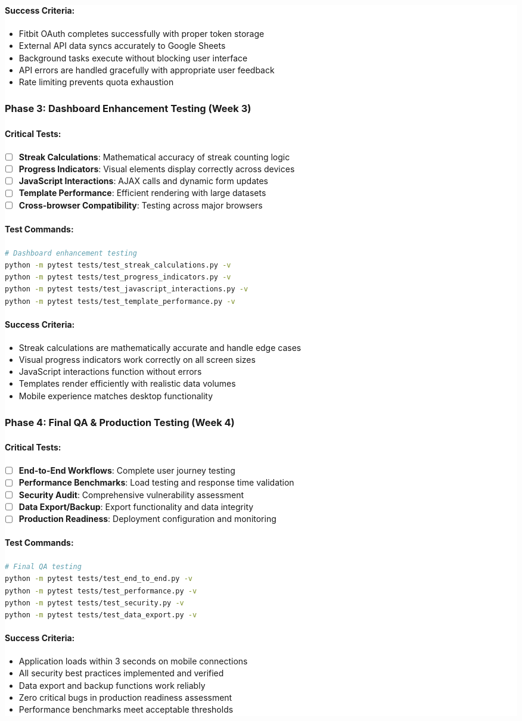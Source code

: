 #### Success Criteria:
- Fitbit OAuth completes successfully with proper token storage
- External API data syncs accurately to Google Sheets
- Background tasks execute without blocking user interface
- API errors are handled gracefully with appropriate user feedback
- Rate limiting prevents quota exhaustion

### Phase 3: Dashboard Enhancement Testing (Week 3)
#### Critical Tests:
- [ ] **Streak Calculations**: Mathematical accuracy of streak counting logic
- [ ] **Progress Indicators**: Visual elements display correctly across devices
- [ ] **JavaScript Interactions**: AJAX calls and dynamic form updates
- [ ] **Template Performance**: Efficient rendering with large datasets
- [ ] **Cross-browser Compatibility**: Testing across major browsers

#### Test Commands:
```bash
# Dashboard enhancement testing
python -m pytest tests/test_streak_calculations.py -v
python -m pytest tests/test_progress_indicators.py -v
python -m pytest tests/test_javascript_interactions.py -v
python -m pytest tests/test_template_performance.py -v
```

#### Success Criteria:
- Streak calculations are mathematically accurate and handle edge cases
- Visual progress indicators work correctly on all screen sizes
- JavaScript interactions function without errors
- Templates render efficiently with realistic data volumes
- Mobile experience matches desktop functionality

### Phase 4: Final QA & Production Testing (Week 4)
#### Critical Tests:
- [ ] **End-to-End Workflows**: Complete user journey testing
- [ ] **Performance Benchmarks**: Load testing and response time validation
- [ ] **Security Audit**: Comprehensive vulnerability assessment
- [ ] **Data Export/Backup**: Export functionality and data integrity
- [ ] **Production Readiness**: Deployment configuration and monitoring

#### Test Commands:
```bash
# Final QA testing
python -m pytest tests/test_end_to_end.py -v
python -m pytest tests/test_performance.py -v
python -m pytest tests/test_security.py -v
python -m pytest tests/test_data_export.py -v
```

#### Success Criteria:
- Application loads within 3 seconds on mobile connections
- All security best practices implemented and verified
- Data export and backup functions work reliably
- Zero critical bugs in production readiness assessment
- Performance benchmarks meet acceptable thresholds
